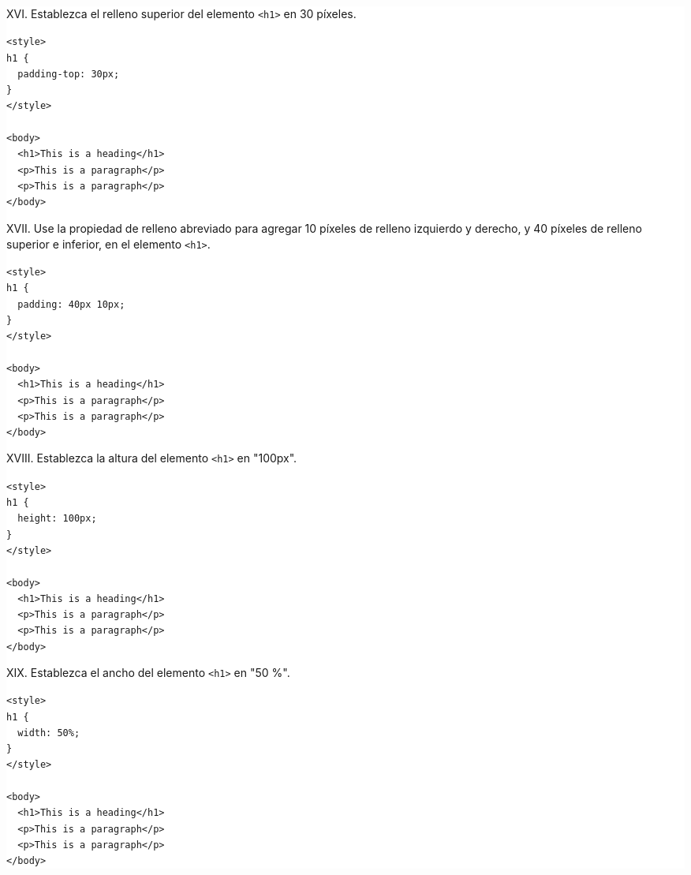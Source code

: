 XVI. Establezca el relleno superior del elemento `<h1>` en 30 píxeles.

```
<style>
h1 {
  padding-top: 30px;
}
</style>

<body>
  <h1>This is a heading</h1>
  <p>This is a paragraph</p>
  <p>This is a paragraph</p>
</body>
```

XVII. Use la propiedad de relleno abreviado para agregar 10 píxeles de relleno izquierdo y derecho, y 40 píxeles de relleno superior e inferior, en el elemento `<h1>`.

```
<style>
h1 {
  padding: 40px 10px;
}
</style>

<body>
  <h1>This is a heading</h1>
  <p>This is a paragraph</p>
  <p>This is a paragraph</p>
</body>
```

XVIII. Establezca la altura del elemento `<h1>` en "100px".

```
<style>
h1 {
  height: 100px;
}
</style>

<body>
  <h1>This is a heading</h1>
  <p>This is a paragraph</p>
  <p>This is a paragraph</p>
</body>
```

XIX. Establezca el ancho del elemento `<h1>` en "50 %".

```
<style>
h1 {
  width: 50%;
}
</style>

<body>
  <h1>This is a heading</h1>
  <p>This is a paragraph</p>
  <p>This is a paragraph</p>
</body>
```
